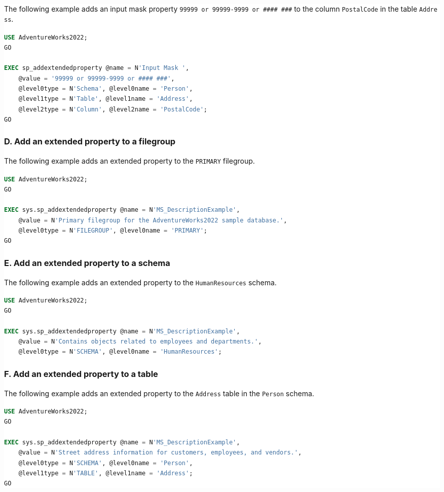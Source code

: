 The following example adds an input mask property `99999 or 99999-9999 or #### ###` to the column `PostalCode` in the table `Address`.

```sql
USE AdventureWorks2022;
GO

EXEC sp_addextendedproperty @name = N'Input Mask ',
    @value = '99999 or 99999-9999 or #### ###',
    @level0type = N'Schema', @level0name = 'Person',
    @level1type = N'Table', @level1name = 'Address',
    @level2type = N'Column', @level2name = 'PostalCode';
GO
```

### D. Add an extended property to a filegroup

The following example adds an extended property to the `PRIMARY` filegroup.

```sql
USE AdventureWorks2022;
GO

EXEC sys.sp_addextendedproperty @name = N'MS_DescriptionExample',
    @value = N'Primary filegroup for the AdventureWorks2022 sample database.',
    @level0type = N'FILEGROUP', @level0name = 'PRIMARY';
GO
```

### E. Add an extended property to a schema

The following example adds an extended property to the `HumanResources` schema.

```sql
USE AdventureWorks2022;
GO

EXEC sys.sp_addextendedproperty @name = N'MS_DescriptionExample',
    @value = N'Contains objects related to employees and departments.',
    @level0type = N'SCHEMA', @level0name = 'HumanResources';
```

### F. Add an extended property to a table

The following example adds an extended property to the `Address` table in the `Person` schema.

```sql
USE AdventureWorks2022;
GO

EXEC sys.sp_addextendedproperty @name = N'MS_DescriptionExample',
    @value = N'Street address information for customers, employees, and vendors.',
    @level0type = N'SCHEMA', @level0name = 'Person',
    @level1type = N'TABLE', @level1name = 'Address';
GO
```
